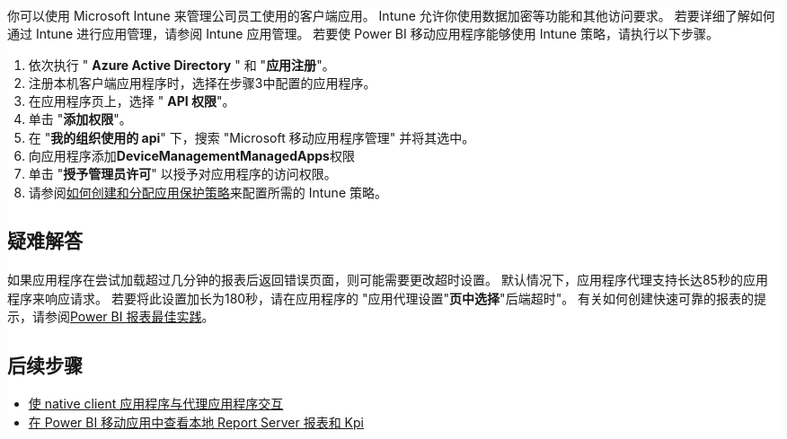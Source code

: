 你可以使用 Microsoft Intune 来管理公司员工使用的客户端应用。 Intune 允许你使用数据加密等功能和其他访问要求。 若要详细了解如何通过 Intune 进行应用管理，请参阅 Intune 应用管理。 若要使 Power BI 移动应用程序能够使用 Intune 策略，请执行以下步骤。

1. 依次执行 " **Azure Active Directory** " 和 "**应用注册**"。
2. 注册本机客户端应用程序时，选择在步骤3中配置的应用程序。
3. 在应用程序页上，选择 " **API 权限**"。
4. 单击 "**添加权限**"。 
5. 在 "**我的组织使用的 api**" 下，搜索 "Microsoft 移动应用程序管理" 并将其选中。
6. 向应用程序添加**DeviceManagementManagedApps**权限
7. 单击 "**授予管理员许可**" 以授予对应用程序的访问权限。
8. 请参阅[如何创建和分配应用保护策略](https://docs.microsoft.com/intune/app-protection-policies)来配置所需的 Intune 策略。

## <a name="troubleshooting"></a>疑难解答

如果应用程序在尝试加载超过几分钟的报表后返回错误页面，则可能需要更改超时设置。 默认情况下，应用程序代理支持长达85秒的应用程序来响应请求。 若要将此设置加长为180秒，请在应用程序的 "应用代理设置"**页中选择**"后端超时"。 有关如何创建快速可靠的报表的提示，请参阅[Power BI 报表最佳实践](https://docs.microsoft.com/power-bi/power-bi-reports-performance)。

## <a name="next-steps"></a>后续步骤

- [使 native client 应用程序与代理应用程序交互](application-proxy-configure-native-client-application.md)
- [在 Power BI 移动应用中查看本地 Report Server 报表和 Kpi](https://docs.microsoft.com/power-bi/consumer/mobile/mobile-app-ssrs-kpis-mobile-on-premises-reports)
